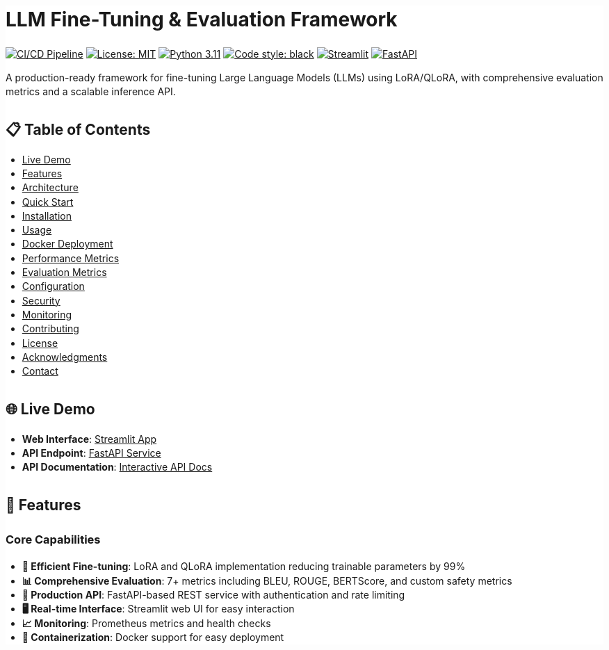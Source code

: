 
# LLM Fine-Tuning & Evaluation Framework

[![CI/CD Pipeline](https://github.com/MrKunalSharma/LLM-FineTuning-Framework/workflows/CI/CD%20Pipeline/badge.svg)](https://github.com/MrKunalSharma/LLM-FineTuning-Framework/actions)
[![License: MIT](https://img.shields.io/badge/License-MIT-yellow.svg)](https://opensource.org/licenses/MIT)
[![Python 3.11](https://img.shields.io/badge/python-3.11-blue.svg)](https://www.python.org/downloads/release/python-3110/)
[![Code style: black](https://img.shields.io/badge/code%20style-black-000000.svg)](https://github.com/psf/black)
[![Streamlit](https://img.shields.io/badge/Streamlit-FF4B4B?style=flat&logo=streamlit&logoColor=white)](https://streamlit.io/)
[![FastAPI](https://img.shields.io/badge/FastAPI-009688?style=flat&logo=fastapi&logoColor=white)](https://fastapi.tiangolo.com/)

A production-ready framework for fine-tuning Large Language Models (LLMs) using LoRA/QLoRA, with comprehensive evaluation metrics and a scalable inference API.

## 📋 Table of Contents

- [Live Demo](#-live-demo)
- [Features](#-features)
- [Architecture](#-architecture)
- [Quick Start](#-quick-start)
- [Installation](#️-installation)
- [Usage](#-usage)
- [Docker Deployment](#-docker-deployment)
- [Performance Metrics](#-performance-metrics)
- [Evaluation Metrics](#-evaluation-metrics)
- [Configuration](#-configuration)
- [Security](#-security)
- [Monitoring](#-monitoring)
- [Contributing](#-contributing)
- [License](#-license)
- [Acknowledgments](#-acknowledgments)
- [Contact](#-contact)

## 🌐 Live Demo

- **Web Interface**: [Streamlit App](https://llm-finetuning-framework-scsk4nhvr2v8g6x8m3p8nj.streamlit.app/)
- **API Endpoint**: [FastAPI Service](https://llm-finetuning-api.onrender.com)
- **API Documentation**: [Interactive API Docs](https://llm-finetuning-api.onrender.com/docs)

## 🚀 Features

### Core Capabilities
- **🎯 Efficient Fine-tuning**: LoRA and QLoRA implementation reducing trainable parameters by 99%
- **📊 Comprehensive Evaluation**: 7+ metrics including BLEU, ROUGE, BERTScore, and custom safety metrics
- **🚀 Production API**: FastAPI-based REST service with authentication and rate limiting
- **🖥️ Real-time Interface**: Streamlit web UI for easy interaction
- **📈 Monitoring**: Prometheus metrics and health checks
- **🐳 Containerization**: Docker support for easy deployment
